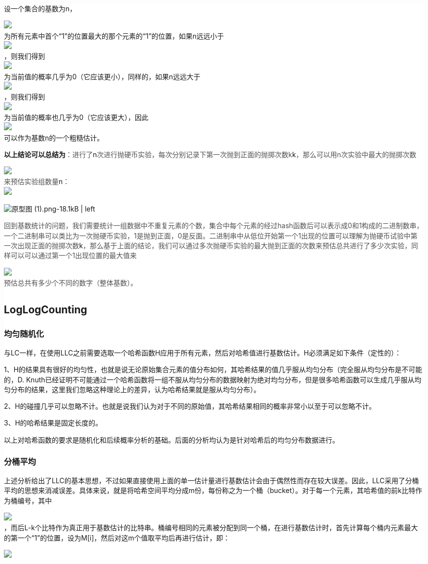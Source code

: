 设一个集合的基数为n，<div id="zxg2bg" data-type="math" data-display="inline" data-align="left" data-src="https://cdn.nlark.com/__latex/50f1c9cecf88293f2d528300158704ab.svg" data-text="%CF%81_%7Bmax%7D" data-width="34" data-height="24"><img src="https://cdn.nlark.com/__latex/50f1c9cecf88293f2d528300158704ab.svg" width="34"/></div>为所有元素中首个“1”的位置最大的那个元素的“1”的位置，如果n远远小于<div id="rgndlp" data-type="math" data-display="inline" data-align="left" data-src="https://cdn.nlark.com/__latex/aa208763a1096ea14b0177179aa651d5.svg" data-text="2%5E%7B%CF%81_%7Bmax%7D%7D" data-width="37" data-height="24"><img src="https://cdn.nlark.com/__latex/aa208763a1096ea14b0177179aa651d5.svg" width="37"/></div>，则我们得到<div id="gi0bbi" data-type="math" data-display="inline" data-align="left" data-src="https://cdn.nlark.com/__latex/50f1c9cecf88293f2d528300158704ab.svg" data-text="%CF%81_%7Bmax%7D" data-width="34" data-height="24"><img src="https://cdn.nlark.com/__latex/50f1c9cecf88293f2d528300158704ab.svg" width="34"/></div>为当前值的概率几乎为0（它应该更小），同样的，如果n远远大于<div id="29amgv" data-type="math" data-display="inline" data-align="left" data-src="https://cdn.nlark.com/__latex/aa208763a1096ea14b0177179aa651d5.svg" data-text="2%5E%7B%CF%81_%7Bmax%7D%7D" data-width="37" data-height="24"><img src="https://cdn.nlark.com/__latex/aa208763a1096ea14b0177179aa651d5.svg" width="37"/></div>，则我们得到<div id="c8qkgq" data-type="math" data-display="inline" data-align="left" data-src="https://cdn.nlark.com/__latex/50f1c9cecf88293f2d528300158704ab.svg" data-text="%CF%81_%7Bmax%7D" data-width="34" data-height="24"><img src="https://cdn.nlark.com/__latex/50f1c9cecf88293f2d528300158704ab.svg" width="34"/></div>为当前值的概率也几乎为0（它应该更大），因此<div id="598wkb" data-type="math" data-display="inline" data-align="left" data-src="https://cdn.nlark.com/__latex/aa208763a1096ea14b0177179aa651d5.svg" data-text="2%5E%7B%CF%81_%7Bmax%7D%7D" data-width="37" data-height="24"><img src="https://cdn.nlark.com/__latex/aa208763a1096ea14b0177179aa651d5.svg" width="37"/></div>可以作为基数n的一个粗糙估计。

__以上结论可以总结为__<span data-type="color" style="color:rgb(81, 81, 81)"><span data-type="background" style="background-color:rgb(255, 255, 255)">：进行了</span></span>n<span data-type="color" style="color:rgb(81, 81, 81)"><span data-type="background" style="background-color:rgb(255, 255, 255)">次进行抛硬币实验，每次分别记录下第一次抛到正面的抛掷次数k</span></span>k<span data-type="color" style="color:rgb(81, 81, 81)"><span data-type="background" style="background-color:rgb(255, 255, 255)">，那么可以用n次实验中最大的抛掷次数</span></span><div id="keungw" data-type="math" data-display="inline" data-align="left" data-src="https://cdn.nlark.com/__latex/5e41a763a2c066b1f0f119d7c0874fa2.svg" data-text="k_%7Bmax%7D" data-width="35" data-height="24"><img src="https://cdn.nlark.com/__latex/5e41a763a2c066b1f0f119d7c0874fa2.svg" width="35"/></div><span data-type="color" style="color:rgb(81, 81, 81)"><span data-type="background" style="background-color:rgb(255, 255, 255)">来预估实验组数量</span></span>n<span data-type="color" style="color:rgb(81, 81, 81)"><span data-type="background" style="background-color:rgb(255, 255, 255)">： </span></span><div id="og16ug" data-type="math" data-display="inline" data-align="left" data-src="https://cdn.nlark.com/__latex/55630d261e6562fce2c626d2c30cd28b.svg" data-text="%5Chat%7Bn%7D%20%3D%202%5E%7Bk_%7Bmax%7D%7D" data-width="70" data-height="24"><img src="https://cdn.nlark.com/__latex/55630d261e6562fce2c626d2c30cd28b.svg" width="70"/></div>


![原型图 (1).png-18.1kB | left](http://static.zybuluo.com/rainybowe/atnfc03t63r868n86f4amzae/%E5%8E%9F%E5%9E%8B%E5%9B%BE%20%281%29.png "")

<span data-type="color" style="color:rgb(81, 81, 81)"><span data-type="background" style="background-color:rgb(255, 255, 255)">回到基数统计的问题，我们需要统计一组数据中不重复元素的个数，集合中每个元素的经过hash函数后可以表示成0和1构成的二进制数串，一个二进制串可以类比为一次抛硬币实验，1是抛到正面，0是反面。二进制串中从低位开始第一个1出现的位置可以理解为抛硬币试验中第一次出现正面的抛掷次数</span></span>k<span data-type="color" style="color:rgb(81, 81, 81)"><span data-type="background" style="background-color:rgb(255, 255, 255)">，那么基于上面的结论，我们可以通过多次抛硬币实验的最大抛到正面的次数来预估总共进行了多少次实验，同样可以可以通过第一个1出现位置的最大值</span></span>​<span data-type="color" style="color:rgb(81, 81, 81)"><span data-type="background" style="background-color:rgb(255, 255, 255)">来</span></span><div id="4u5big" data-type="math" data-display="inline" data-align="left" data-src="https://cdn.nlark.com/__latex/5e41a763a2c066b1f0f119d7c0874fa2.svg" data-text="k_%7Bmax%7D" data-width="35" data-height="24"><img src="https://cdn.nlark.com/__latex/5e41a763a2c066b1f0f119d7c0874fa2.svg" width="35"/></div><span data-type="color" style="color:rgb(81, 81, 81)"><span data-type="background" style="background-color:rgb(255, 255, 255)">预估总共有多少个不同的数字（整体基数）。</span></span>
## LogLogCounting

### 均匀随机化

与LC一样，在使用LLC之前需要选取一个哈希函数H应用于所有元素，然后对哈希值进行基数估计。H必须满足如下条件（定性的）：

1、H的结果具有很好的均匀性，也就是说无论原始集合元素的值分布如何，其哈希结果的值几乎服从均匀分布（完全服从均匀分布是不可能的，D. Knuth已经证明不可能通过一个哈希函数将一组不服从均匀分布的数据映射为绝对均匀分布，但是很多哈希函数可以生成几乎服从均匀分布的结果，这里我们忽略这种理论上的差异，认为哈希结果就是服从均匀分布）。

2、H的碰撞几乎可以忽略不计。也就是说我们认为对于不同的原始值，其哈希结果相同的概率非常小以至于可以忽略不计。

3、H的哈希结果是固定长度的。

以上对哈希函数的要求是随机化和后续概率分析的基础。后面的分析均认为是针对哈希后的均匀分布数据进行。

### 分桶平均

上述分析给出了LLC的基本思想，不过如果直接使用上面的单一估计量进行基数估计会由于偶然性而存在较大误差。因此，LLC采用了分桶平均的思想来消减误差。具体来说，就是将哈希空间平均分成m份，每份称之为一个桶（bucket）。对于每一个元素，其哈希值的前k比特作为桶编号，其中<div id="rqsdzv" data-type="math" data-display="inline" data-align="left" data-src="https://cdn.nlark.com/__latex/9bfdddc438393f4f8c33b6015e451242.svg" data-text="2%5Ek%3Dm" data-width="54" data-height="24"><img src="https://cdn.nlark.com/__latex/9bfdddc438393f4f8c33b6015e451242.svg" width="54"/></div>，而后L-k个比特作为真正用于基数估计的比特串。桶编号相同的元素被分配到同一个桶，在进行基数估计时，首先计算每个桶内元素最大的第一个“1”的位置，设为M[i]，然后对这m个值取平均后再进行估计，即：

<div id="73iwio" data-type="math" data-display="inline" data-align="left" data-src="https://cdn.nlark.com/__latex/d0b756c091ab82db7e4420be47c850cc.svg" data-text="%5Chat%20n%20%3D2%5E%7B1%2Fm%7D%E2%88%91M%5Bi%5D" data-width="130" data-height="28"><img src="https://cdn.nlark.com/__latex/d0b756c091ab82db7e4420be47c850cc.svg" width="130"/></div>
